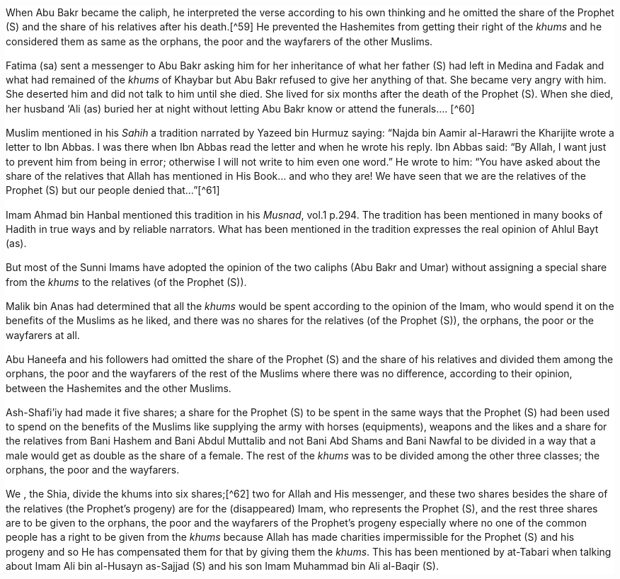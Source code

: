 When Abu Bakr became the caliph, he interpreted the verse according to
his own thinking and he omitted the share of the Prophet (S) and the
share of his relatives after his death.[^59] He prevented the Hashemites
from getting their right of the *khums* and he considered them as same
as the orphans, the poor and the wayfarers of the other Muslims.

Fatima (sa) sent a messenger to Abu Bakr asking him for her inheritance
of what her father (S) had left in Medina and Fadak and what had
remained of the *khums* of Khaybar but Abu Bakr refused to give her
anything of that. She became very angry with him. She deserted him and
did not talk to him until she died. She lived for six months after the
death of the Prophet (S). When she died, her husband ‘Ali (as) buried
her at night without letting Abu Bakr know or attend the funerals….
[^60]

Muslim mentioned in his *Sahih* a tradition narrated by Yazeed bin
Hurmuz saying: “Najda bin Aamir al-Harawri the Kharijite wrote a letter
to Ibn Abbas. I was there when Ibn Abbas read the letter and when he
wrote his reply. Ibn Abbas said: “By Allah, I want just to prevent him
from being in error; otherwise I will not write to him even one word.”
He wrote to him: “You have asked about the share of the relatives that
Allah has mentioned in His Book… and who they are! We have seen that we
are the relatives of the Prophet (S) but our people denied that…”[^61]

Imam Ahmad bin Hanbal mentioned this tradition in his *Musnad*, vol.1
p.294. The tradition has been mentioned in many books of Hadith in true
ways and by reliable narrators. What has been mentioned in the tradition
expresses the real opinion of Ahlul Bayt (as).

But most of the Sunni Imams have adopted the opinion of the two caliphs
(Abu Bakr and Umar) without assigning a special share from the *khums*
to the relatives (of the Prophet (S)).

Malik bin Anas had determined that all the *khums* would be spent
according to the opinion of the Imam, who would spend it on the benefits
of the Muslims as he liked, and there was no shares for the relatives
(of the Prophet (S)), the orphans, the poor or the wayfarers at all.

Abu Haneefa and his followers had omitted the share of the Prophet (S)
and the share of his relatives and divided them among the orphans, the
poor and the wayfarers of the rest of the Muslims where there was no
difference, according to their opinion, between the Hashemites and the
other Muslims.

Ash-Shafi’iy had made it five shares; a share for the Prophet (S) to be
spent in the same ways that the Prophet (S) had been used to spend on
the benefits of the Muslims like supplying the army with horses
(equipments), weapons and the likes and a share for the relatives from
Bani Hashem and Bani Abdul Muttalib and not Bani Abd Shams and Bani
Nawfal to be divided in a way that a male would get as double as the
share of a female. The rest of the *khums* was to be divided among the
other three classes; the orphans, the poor and the wayfarers.

We , the Shia, divide the khums into six shares;[^62] two for Allah and
His messenger, and these two shares besides the share of the relatives
(the Prophet’s progeny) are for the (disappeared) Imam, who represents
the Prophet (S), and the rest three shares are to be given to the
orphans, the poor and the wayfarers of the Prophet’s progeny especially
where no one of the common people has a right to be given from the
*khums* because Allah has made charities impermissible for the Prophet
(S) and his progeny and so He has compensated them for that by giving
them the *khums*. This has been mentioned by at-Tabari when talking
about Imam Ali bin al-Husayn as-Sajjad (S) and his son Imam Muhammad bin
Ali al-Baqir (S).
